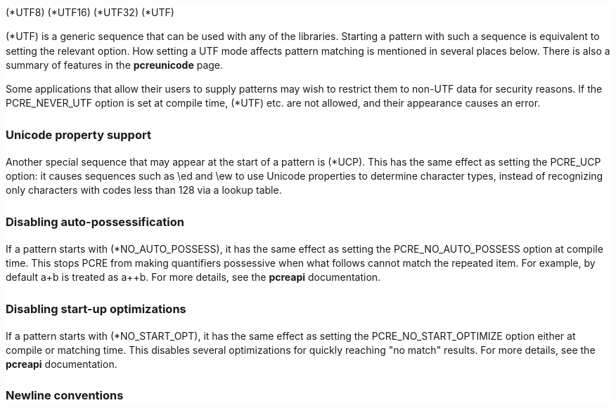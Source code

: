   (*UTF8)
  (*UTF16)
  (*UTF32)
  (*UTF)

(*UTF) is a generic sequence that can be used with any of the libraries.
Starting a pattern with such a sequence is equivalent to setting the relevant
option. How setting a UTF mode affects pattern matching is mentioned in several
places below. There is also a summary of features in the
**pcreunicode**
page.

Some applications that allow their users to supply patterns may wish to
restrict them to non-UTF data for security reasons. If the PCRE_NEVER_UTF
option is set at compile time, (*UTF) etc. are not allowed, and their
appearance causes an error.

<a name="unicode-property-support"></a>

### Unicode property support


Another special sequence that may appear at the start of a pattern is (*UCP).
This has the same effect as setting the PCRE_UCP option: it causes sequences
such as \ed and \ew to use Unicode properties to determine character types,
instead of recognizing only characters with codes less than 128 via a lookup
table.

<a name="disabling-auto-possessification"></a>

### Disabling auto-possessification


If a pattern starts with (*NO_AUTO_POSSESS), it has the same effect as setting
the PCRE_NO_AUTO_POSSESS option at compile time. This stops PCRE from making
quantifiers possessive when what follows cannot match the repeated item. For
example, by default a+b is treated as a++b. For more details, see the
**pcreapi**
documentation.

<a name="disabling-start-up-optimizations"></a>

### Disabling start-up optimizations


If a pattern starts with (*NO_START_OPT), it has the same effect as setting the
PCRE_NO_START_OPTIMIZE option either at compile or matching time. This disables
several optimizations for quickly reaching "no match" results. For more
details, see the
**pcreapi**
documentation.

<a name="newline-conventions"></a>

### Newline conventions
